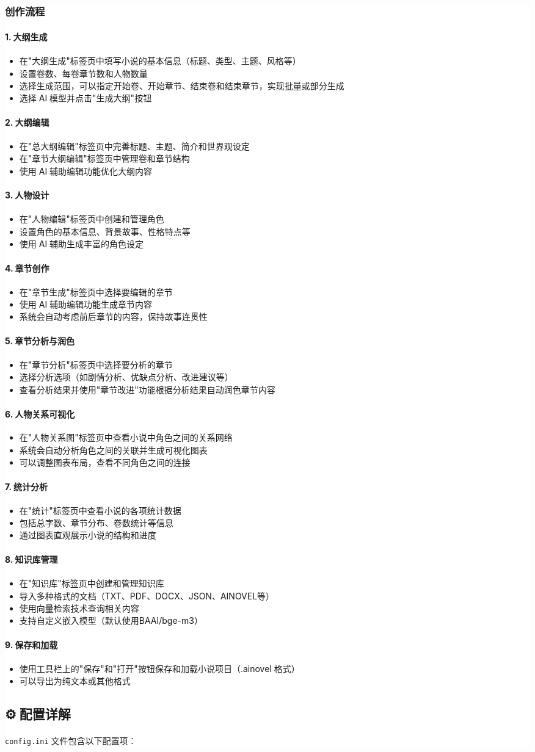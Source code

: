 ### 创作流程

#### 1. 大纲生成
- 在"大纲生成"标签页中填写小说的基本信息（标题、类型、主题、风格等）
- 设置卷数、每卷章节数和人物数量
- 选择生成范围，可以指定开始卷、开始章节、结束卷和结束章节，实现批量或部分生成
- 选择 AI 模型并点击"生成大纲"按钮

#### 2. 大纲编辑
- 在"总大纲编辑"标签页中完善标题、主题、简介和世界观设定
- 在"章节大纲编辑"标签页中管理卷和章节结构
- 使用 AI 辅助编辑功能优化大纲内容

#### 3. 人物设计
- 在"人物编辑"标签页中创建和管理角色
- 设置角色的基本信息、背景故事、性格特点等
- 使用 AI 辅助生成丰富的角色设定

#### 4. 章节创作
- 在"章节生成"标签页中选择要编辑的章节
- 使用 AI 辅助编辑功能生成章节内容
- 系统会自动考虑前后章节的内容，保持故事连贯性

#### 5. 章节分析与润色
- 在"章节分析"标签页中选择要分析的章节
- 选择分析选项（如剧情分析、优缺点分析、改进建议等）
- 查看分析结果并使用"章节改进"功能根据分析结果自动润色章节内容

#### 6. 人物关系可视化
- 在"人物关系图"标签页中查看小说中角色之间的关系网络
- 系统会自动分析角色之间的关联并生成可视化图表
- 可以调整图表布局，查看不同角色之间的连接

#### 7. 统计分析
- 在"统计"标签页中查看小说的各项统计数据
- 包括总字数、章节分布、卷数统计等信息
- 通过图表直观展示小说的结构和进度

#### 8. 知识库管理
- 在"知识库"标签页中创建和管理知识库
- 导入多种格式的文档（TXT、PDF、DOCX、JSON、AINOVEL等）
- 使用向量检索技术查询相关内容
- 支持自定义嵌入模型（默认使用BAAI/bge-m3）

#### 9. 保存和加载
- 使用工具栏上的"保存"和"打开"按钮保存和加载小说项目（.ainovel 格式）
- 可以导出为纯文本或其他格式

## ⚙️ 配置详解

`config.ini` 文件包含以下配置项：
